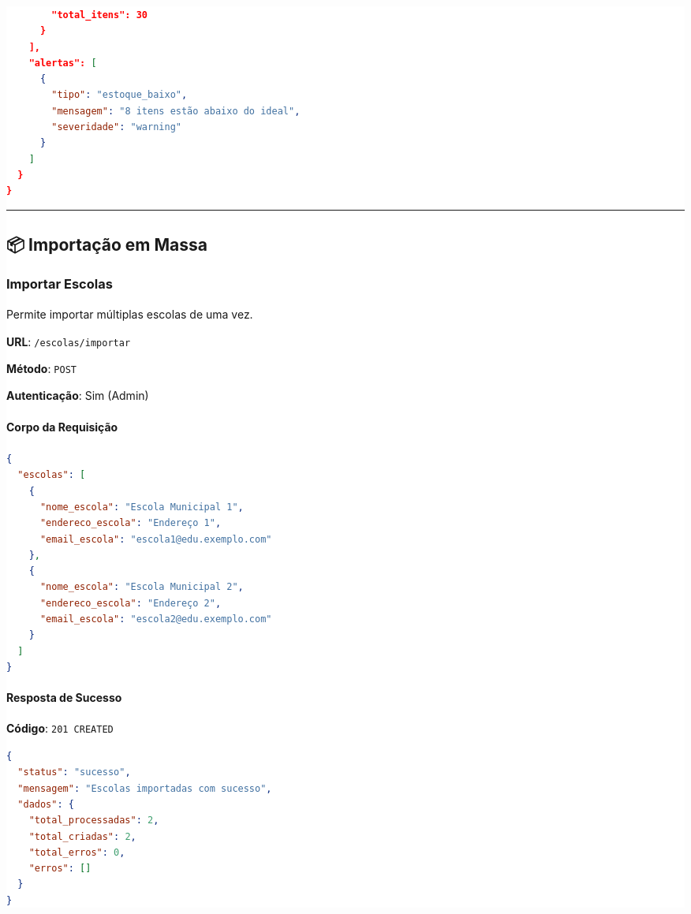 ```json
        "total_itens": 30
      }
    ],
    "alertas": [
      {
        "tipo": "estoque_baixo",
        "mensagem": "8 itens estão abaixo do ideal",
        "severidade": "warning"
      }
    ]
  }
}
```

---

## 📦 Importação em Massa

### Importar Escolas

Permite importar múltiplas escolas de uma vez.

**URL**: `/escolas/importar`

**Método**: `POST`

**Autenticação**: Sim (Admin)

#### Corpo da Requisição

```json
{
  "escolas": [
    {
      "nome_escola": "Escola Municipal 1",
      "endereco_escola": "Endereço 1",
      "email_escola": "escola1@edu.exemplo.com"
    },
    {
      "nome_escola": "Escola Municipal 2",
      "endereco_escola": "Endereço 2",
      "email_escola": "escola2@edu.exemplo.com"
    }
  ]
}
```

#### Resposta de Sucesso

**Código**: `201 CREATED`

```json
{
  "status": "sucesso",
  "mensagem": "Escolas importadas com sucesso",
  "dados": {
    "total_processadas": 2,
    "total_criadas": 2,
    "total_erros": 0,
    "erros": []
  }
}
```
